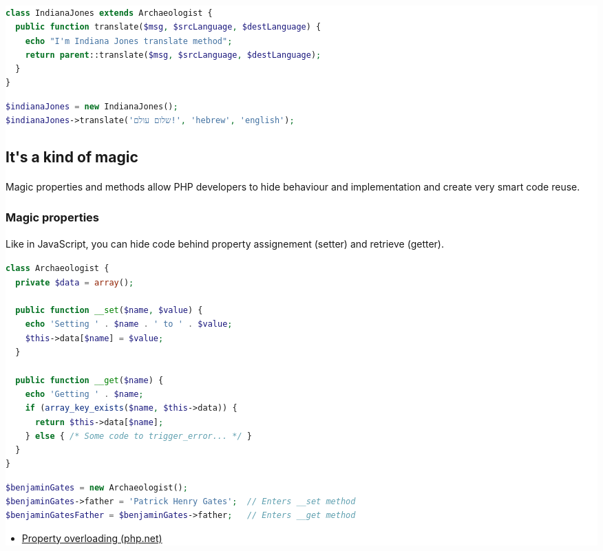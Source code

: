 
```php
class IndianaJones extends Archaeologist {
  public function translate($msg, $srcLanguage, $destLanguage) {
    echo "I'm Indiana Jones translate method";
    return parent::translate($msg, $srcLanguage, $destLanguage);
  }
}
```


```php
$indianaJones = new IndianaJones();
$indianaJones->translate('שלום עולם!', 'hebrew', 'english');
```



## It's a kind of magic

Magic properties and methods allow PHP developers to hide behaviour and implementation and create very smart code reuse.
  


### Magic properties

Like in JavaScript, you can hide code behind property assignement (setter) and retrieve (getter).


```php
class Archaeologist {
  private $data = array();

  public function __set($name, $value) {
    echo 'Setting ' . $name . ' to ' . $value;
    $this->data[$name] = $value;
  }

  public function __get($name) {
    echo 'Getting ' . $name;
    if (array_key_exists($name, $this->data)) {
      return $this->data[$name];
    } else { /* Some code to trigger_error... */ }
  }
}
```


```php
$benjaminGates = new Archaeologist();
$benjaminGates->father = 'Patrick Henry Gates';  // Enters __set method
$benjaminGatesFather = $benjaminGates->father;   // Enters __get method
```


* [Property overloading (php.net)](http://www.php.net/manual/en/language.oop5.overloading.php#language.oop5.overloading.members)
  